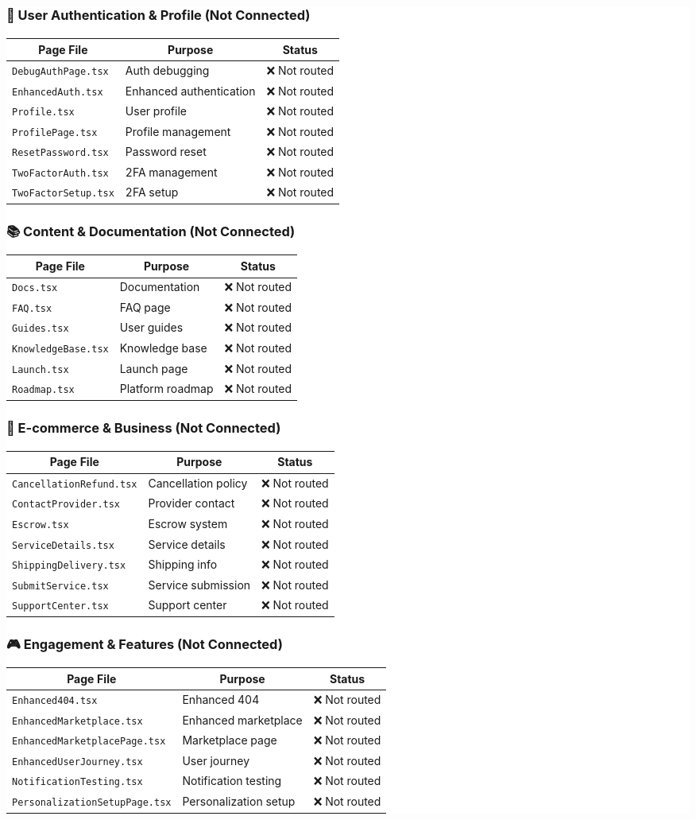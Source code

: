 ### **👤 User Authentication & Profile** (Not Connected)

| Page File | Purpose | Status |
|-----------|---------|---------|
| `DebugAuthPage.tsx` | Auth debugging | ❌ Not routed |
| `EnhancedAuth.tsx` | Enhanced authentication | ❌ Not routed |
| `Profile.tsx` | User profile | ❌ Not routed |
| `ProfilePage.tsx` | Profile management | ❌ Not routed |
| `ResetPassword.tsx` | Password reset | ❌ Not routed |
| `TwoFactorAuth.tsx` | 2FA management | ❌ Not routed |
| `TwoFactorSetup.tsx` | 2FA setup | ❌ Not routed |

### **📚 Content & Documentation** (Not Connected)

| Page File | Purpose | Status |
|-----------|---------|---------|
| `Docs.tsx` | Documentation | ❌ Not routed |
| `FAQ.tsx` | FAQ page | ❌ Not routed |
| `Guides.tsx` | User guides | ❌ Not routed |
| `KnowledgeBase.tsx` | Knowledge base | ❌ Not routed |
| `Launch.tsx` | Launch page | ❌ Not routed |
| `Roadmap.tsx` | Platform roadmap | ❌ Not routed |

### **🛒 E-commerce & Business** (Not Connected)

| Page File | Purpose | Status |
|-----------|---------|---------|
| `CancellationRefund.tsx` | Cancellation policy | ❌ Not routed |
| `ContactProvider.tsx` | Provider contact | ❌ Not routed |
| `Escrow.tsx` | Escrow system | ❌ Not routed |
| `ServiceDetails.tsx` | Service details | ❌ Not routed |
| `ShippingDelivery.tsx` | Shipping info | ❌ Not routed |
| `SubmitService.tsx` | Service submission | ❌ Not routed |
| `SupportCenter.tsx` | Support center | ❌ Not routed |

### **🎮 Engagement & Features** (Not Connected)

| Page File | Purpose | Status |
|-----------|---------|---------|
| `Enhanced404.tsx` | Enhanced 404 | ❌ Not routed |
| `EnhancedMarketplace.tsx` | Enhanced marketplace | ❌ Not routed |
| `EnhancedMarketplacePage.tsx` | Marketplace page | ❌ Not routed |
| `EnhancedUserJourney.tsx` | User journey | ❌ Not routed |
| `NotificationTesting.tsx` | Notification testing | ❌ Not routed |
| `PersonalizationSetupPage.tsx` | Personalization setup | ❌ Not routed |